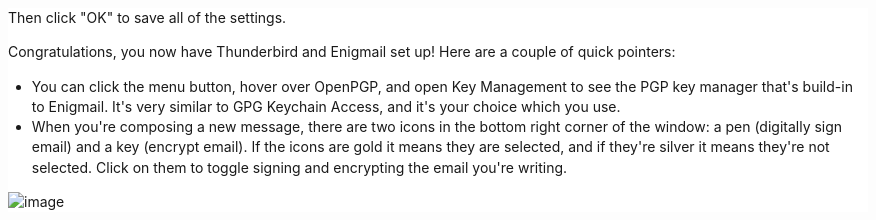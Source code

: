 Then click "OK" to save all of the settings.

Congratulations, you now have Thunderbird and Enigmail set up! Here are a couple of quick pointers:

- You can click the menu button, hover over OpenPGP, and open Key Management to see the PGP key manager that's build-in to Enigmail. It's very similar to GPG Keychain Access, and it's your choice which you use.  
- When you're composing a new message, there are two icons in the bottom right corner of the window: a pen (digitally sign email) and a key (encrypt email). If the icons are gold it means they are selected, and if they're silver it means they're not selected. Click on them to toggle signing and encrypting the email you're writing.

![image](tool_pgposx18.png)
